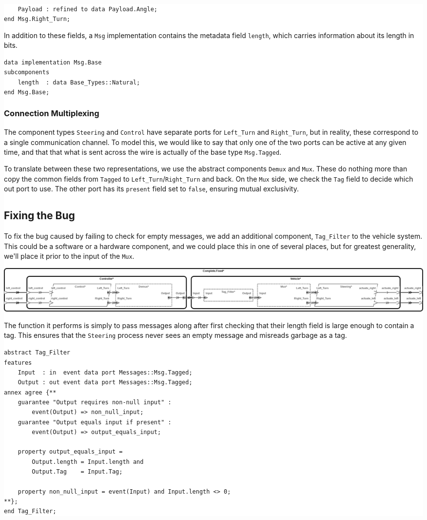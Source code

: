 ```aadl
    Payload : refined to data Payload.Angle;
end Msg.Right_Turn;
```

In addition to these fields, a `Msg` implementation contains the metadata
field `length`, which carries information about its length in bits.

```aadl
data implementation Msg.Base
subcomponents
    length  : data Base_Types::Natural;
end Msg.Base;
```

### Connection Multiplexing

The component types `Steering` and `Control` have separate ports for
`Left_Turn` and `Right_Turn`, but in reality, these correspond to a single
communication channel. To model this, we would like to say that only one of
the two ports can be active at any given time, and that that what is sent
across the wire is actually of the base type `Msg.Tagged`.

To translate between these two representations, we use the abstract components
`Demux` and `Mux`. These do nothing more than copy the common fields from
`Tagged` to `Left_Turn`/`Right_Turn` and back. On the `Mux` side, we check the
`Tag` field to decide which out port to use. The other port has its `present`
field set to `false`, ensuring mutual exclusivity.

Fixing the Bug
--------------

To fix the bug caused by failing to check for empty messages, we add an
additional component, `Tag_Filter` to the vehicle system. This could be a
software or a hardware component, and we could place this in one of several
places, but for greatest generality, we'll place it prior to the input of the
`Mux`.

![Complete.Fixed diagram](images/complete_fixed.png)

The function it performs is simply to pass messages along after first checking
that their length field is large enough to contain a tag. This ensures that
the `Steering` process never sees an empty message and misreads garbage as a
tag.

```aadl
abstract Tag_Filter
features
    Input  : in  event data port Messages::Msg.Tagged;
    Output : out event data port Messages::Msg.Tagged;
annex agree {**
    guarantee "Output requires non-null input" :
        event(Output) => non_null_input;
    guarantee "Output equals input if present" :
        event(Output) => output_equals_input;

    property output_equals_input =
        Output.length = Input.length and
        Output.Tag    = Input.Tag;

    property non_null_input = event(Input) and Input.length <> 0;
**};
end Tag_Filter;
```